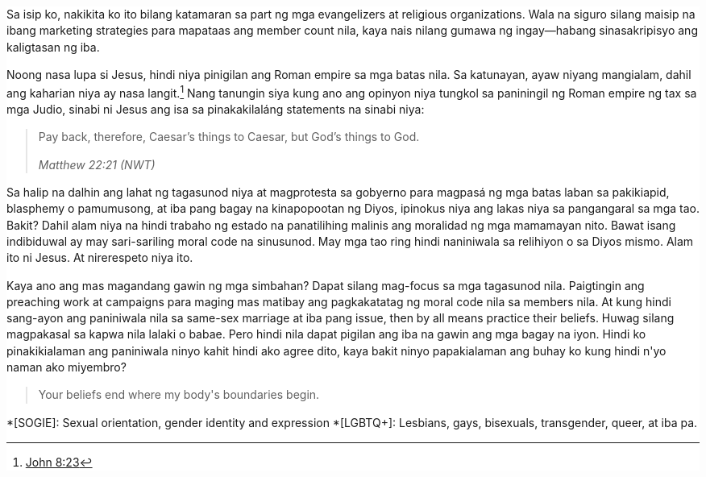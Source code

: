 Sa isip ko, nakikita ko ito bilang katamaran sa part ng mga evangelizers at religious organizations. Wala na siguro silang maisip na ibang marketing strategies para mapataas ang member count nila, kaya nais nilang gumawa ng ingay&mdash;habang sinasakripisyo ang kaligtasan ng iba. 

Noong nasa lupa si Jesus, hindi niya pinigilan ang Roman empire sa mga batas nila. Sa katunayan, ayaw niyang mangialam, dahil ang kaharian niya ay nasa langit.[^9] Nang tanungin siya kung ano ang opinyon niya tungkol sa paniningil ng Roman empire ng tax sa mga Judio, sinabi ni Jesus ang isa sa pinakakilaláng statements na sinabi niya:

<blockquote>
    <p>Pay back, therefore, Caesar’s things to Caesar, but God’s things to God.</p>
    <cite>Matthew 22:21 (NWT)</cite>
</blockquote>

Sa halip na dalhin ang lahat ng tagasunod niya at magprotesta sa gobyerno para magpasá ng mga batas laban sa pakikiapid, blasphemy o pamumusong, at iba pang bagay na kinapopootan ng Diyos, ipinokus niya ang lakas niya sa pangangaral sa mga tao. Bakit? Dahil alam niya na hindi trabaho ng estado na panatilihing malinis ang moralidad ng mga mamamayan nito. Bawat isang indibiduwal ay may sari-sariling moral code na sinusunod. May mga tao ring hindi naniniwala sa relihiyon o sa Diyos mismo. Alam ito ni Jesus. At nirerespeto niya ito.

Kaya ano ang mas magandang gawin ng mga simbahan? Dapat silang mag-focus sa mga tagasunod nila. Paigtingin ang preaching work at campaigns para maging mas matibay ang pagkakatatag ng moral code nila sa members nila. At kung hindi sang-ayon ang paniniwala nila sa same-sex marriage at iba pang issue, then by all means practice their beliefs. Huwag silang magpakasal sa kapwa nila lalaki o babae. Pero hindi nila dapat pigilan ang iba na gawin ang mga bagay na iyon. Hindi ko pinakikialaman ang paniniwala ninyo kahit hindi ako agree dito, kaya bakit ninyo papakialaman ang buhay ko kung hindi n'yo naman ako miyembro?

<blockquote>
    <p>Your beliefs end where my body's boundaries begin.</p>
</blockquote>

<script async src="https://platform.twitter.com/widgets.js" charset="utf-8"></script> 

[^1]: [I am coming out](/blog/coming-out). Francis Rubio. Published April 11, 2021.
[^2]: Ang terminong <i>third sex</i>, bagama't inaccurate, ay patuloy pa ring ginagamit sa ilang mga communities. Dahil sa modernong unawa natin sa psychology ng genders at sex, alam na natin na ang seskuwalidad ay isang spectrum. Ito ang sexual orientation, gender identity at expression (SOGIE).
[^3]: [Meanings of the Greek word "arsenokoitai" (1 Corinthians 6 & 1 Timothy 1)](http://www.religioustolerance.org/homarsen.htm), religioustolerance.org
[^4]: [What does ἀρσενοκοῖται mean?](https://www.sites.google.com/site/homosexualchristian/what-does-mean), Homosexuality in light of Evangelicalism
[^5]: De Young, ‘The Source and NT Meaning of Αρσενοκοιται, with Implications for Christian Ethics and Ministry’, Masters Seminary Journal (3.2.196-197), 1992.
[^6]: [Has “Homosexual” always been in the Bible?](https://www.forgeonline.org/blog/2019/3/8/what-about-romans-124-27), Justin Hershey
[^7]: [Latest NIV Bible Translation Clearer on Homosexual Sins, Says Theologian](https://www.christianpost.com/news/latest-niv-bible-translation-clearer-on-homosexual-sins-says-theologian.html)
[^8]: [Homosexuality in the Bible: The Centurion's Servant](https://www.academuseducation.co.uk/post/homosexuality-in-the-bible-the-centurion-s-servant-by-isabella-green), Isabella Green
[^9]: [John 8:23](https://www.biblegateway.com/passage/?search=John+8%3A23&version=NIV)

*[SOGIE]: Sexual orientation, gender identity and expression
*[LGBTQ+]: Lesbians, gays, bisexuals, transgender, queer, at iba pa.